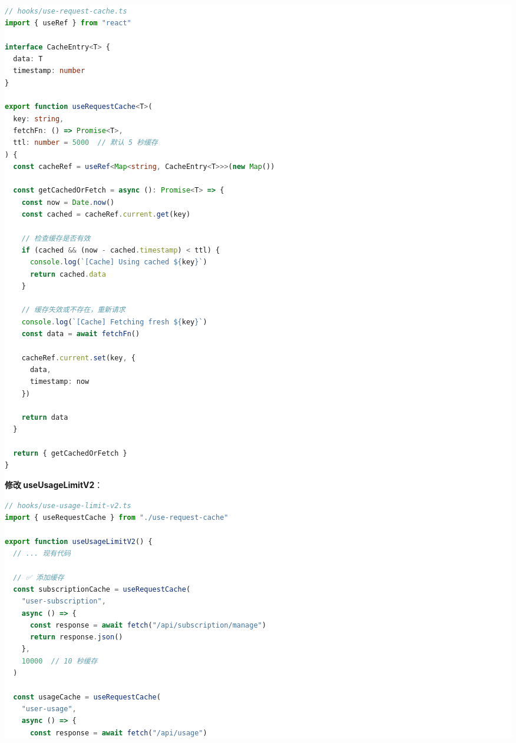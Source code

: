 ```typescript
// hooks/use-request-cache.ts
import { useRef } from "react"

interface CacheEntry<T> {
  data: T
  timestamp: number
}

export function useRequestCache<T>(
  key: string,
  fetchFn: () => Promise<T>,
  ttl: number = 5000  // 默认 5 秒缓存
) {
  const cacheRef = useRef<Map<string, CacheEntry<T>>>(new Map())
  
  const getCachedOrFetch = async (): Promise<T> => {
    const now = Date.now()
    const cached = cacheRef.current.get(key)
    
    // 检查缓存是否有效
    if (cached && (now - cached.timestamp) < ttl) {
      console.log(`[Cache] Using cached ${key}`)
      return cached.data
    }
    
    // 缓存失效或不存在，重新请求
    console.log(`[Cache] Fetching fresh ${key}`)
    const data = await fetchFn()
    
    cacheRef.current.set(key, {
      data,
      timestamp: now
    })
    
    return data
  }
  
  return { getCachedOrFetch }
}
```

**修改 useUsageLimitV2**：

```typescript
// hooks/use-usage-limit-v2.ts
import { useRequestCache } from "./use-request-cache"

export function useUsageLimitV2() {
  // ... 现有代码
  
  // ✅ 添加缓存
  const subscriptionCache = useRequestCache(
    "user-subscription",
    async () => {
      const response = await fetch("/api/subscription/manage")
      return response.json()
    },
    10000  // 10 秒缓存
  )
  
  const usageCache = useRequestCache(
    "user-usage",
    async () => {
      const response = await fetch("/api/usage")
```